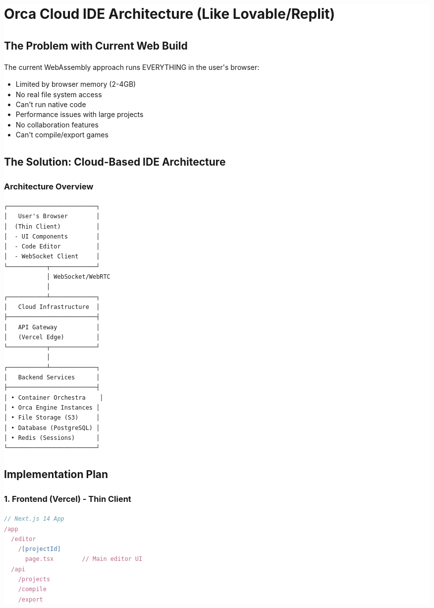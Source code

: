 # Orca Cloud IDE Architecture (Like Lovable/Replit)

## The Problem with Current Web Build
The current WebAssembly approach runs EVERYTHING in the user's browser:
- Limited by browser memory (2-4GB)
- No real file system access
- Can't run native code
- Performance issues with large projects
- No collaboration features
- Can't compile/export games

## The Solution: Cloud-Based IDE Architecture

### Architecture Overview
```
┌─────────────────────────┐
│   User's Browser        │
│  (Thin Client)          │
│  - UI Components        │
│  - Code Editor          │
│  - WebSocket Client     │
└───────────┬─────────────┘
            │ WebSocket/WebRTC
            │ 
┌───────────┴─────────────┐
│   Cloud Infrastructure  │
├─────────────────────────┤
│   API Gateway           │
│   (Vercel Edge)         │
└───────────┬─────────────┘
            │
┌───────────┴─────────────┐
│   Backend Services      │
├─────────────────────────┤
│ • Container Orchestra    │
│ • Orca Engine Instances │
│ • File Storage (S3)     │
│ • Database (PostgreSQL) │
│ • Redis (Sessions)      │
└─────────────────────────┘
```

## Implementation Plan

### 1. Frontend (Vercel) - Thin Client
```typescript
// Next.js 14 App
/app
  /editor
    /[projectId]
      page.tsx        // Main editor UI
  /api
    /projects
    /compile
    /export
```
